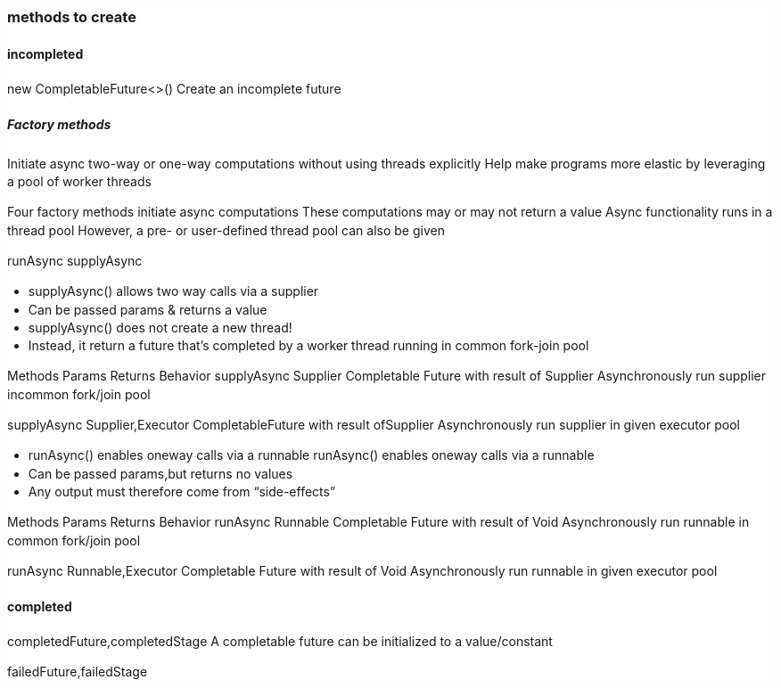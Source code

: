 ### methods to create

#### incompleted
new CompletableFuture<>()
    Create an incomplete future

##### Factory methods
Initiate async two-way or one-way computations without using threads explicitly
Help make programs more elastic by leveraging a pool of worker threads

Four factory methods initiate async computations
These computations may or may not return a value
Async functionality runs in a thread pool
However, a pre- or user-defined thread pool can also be given

runAsync
supplyAsync

* supplyAsync() allows two way calls via a supplier
* Can be passed params & returns a value
* supplyAsync() does not create a new thread!
* Instead, it return a future that’s completed by a worker thread running in common fork-join pool

Methods Params Returns Behavior
supplyAsync
Supplier 
Completable Future with result of Supplier
Asynchronously run supplier incommon fork/join pool

supplyAsync
Supplier,Executor
CompletableFuture with result ofSupplier
Asynchronously run supplier in given executor pool

* runAsync() enables oneway calls via a runnable
runAsync() enables oneway calls via a runnable
* Can be passed params,but returns no values
* Any output must therefore come from “side-effects”

Methods Params Returns Behavior
runAsync
Runnable 
Completable Future with result of Void
Asynchronously run runnable in common fork/join pool

runAsync
Runnable,Executor
Completable Future with result of Void
Asynchronously run runnable in given executor pool

#### completed
completedFuture,completedStage
A completable future can be initialized to a value/constant

failedFuture,failedStage
